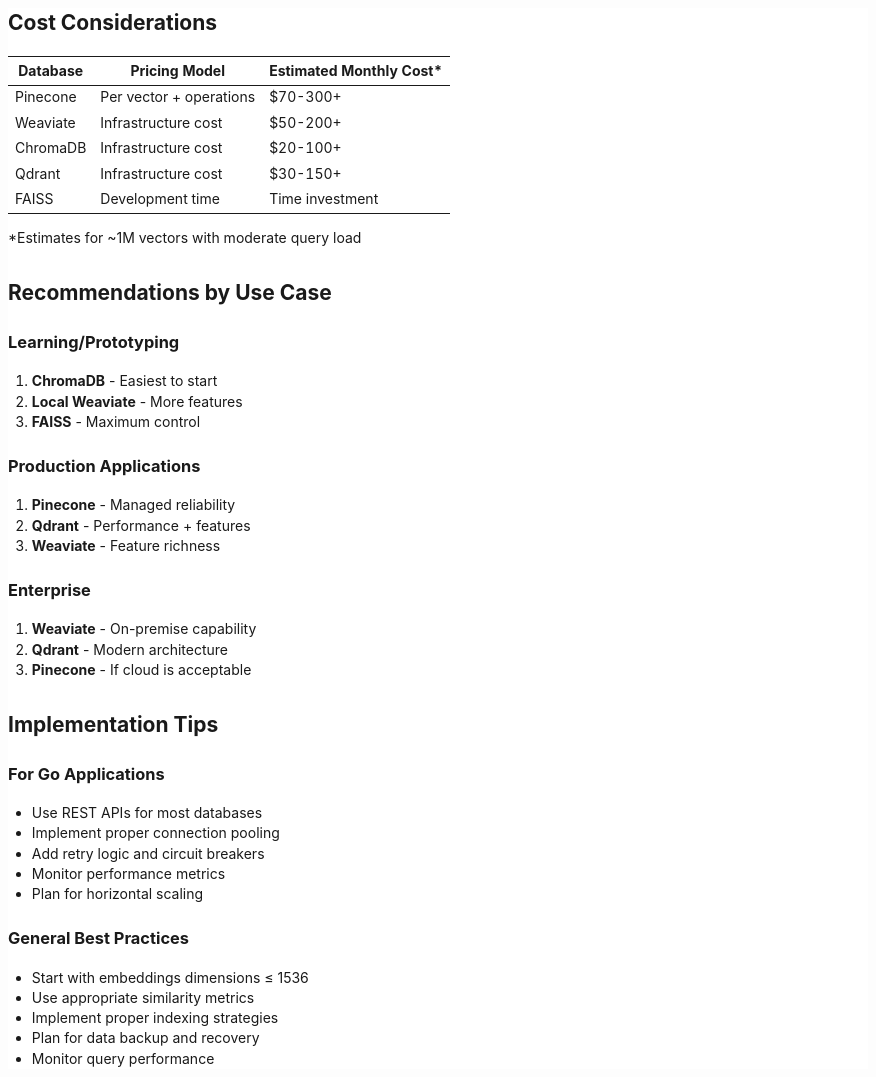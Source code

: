 ## Cost Considerations

| Database | Pricing Model | Estimated Monthly Cost* |
|----------|---------------|------------------------|
| Pinecone | Per vector + operations | $70-300+ |
| Weaviate | Infrastructure cost | $50-200+ |
| ChromaDB | Infrastructure cost | $20-100+ |
| Qdrant | Infrastructure cost | $30-150+ |
| FAISS | Development time | Time investment |

*Estimates for ~1M vectors with moderate query load

## Recommendations by Use Case

### Learning/Prototyping
1. **ChromaDB** - Easiest to start
2. **Local Weaviate** - More features
3. **FAISS** - Maximum control

### Production Applications
1. **Pinecone** - Managed reliability
2. **Qdrant** - Performance + features
3. **Weaviate** - Feature richness

### Enterprise
1. **Weaviate** - On-premise capability
2. **Qdrant** - Modern architecture
3. **Pinecone** - If cloud is acceptable

## Implementation Tips

### For Go Applications
- Use REST APIs for most databases
- Implement proper connection pooling
- Add retry logic and circuit breakers
- Monitor performance metrics
- Plan for horizontal scaling

### General Best Practices
- Start with embeddings dimensions ≤ 1536
- Use appropriate similarity metrics
- Implement proper indexing strategies
- Plan for data backup and recovery
- Monitor query performance
